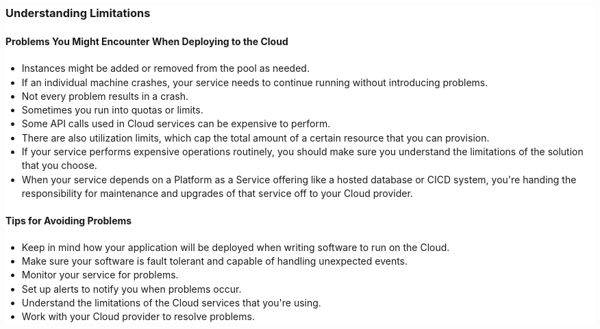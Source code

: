### Understanding Limitations

#### Problems You Might Encounter When Deploying to the Cloud

* Instances might be added or removed from the pool as needed.
* If an individual machine crashes, your service needs to continue running without introducing problems.
* Not every problem results in a crash.
* Sometimes you run into quotas or limits.
* Some API calls used in Cloud services can be expensive to perform.
* There are also utilization limits, which cap the total amount of a certain resource that you can provision.
* If your service performs expensive operations routinely, you should make sure you understand the limitations of the solution that you choose.
* When your service depends on a Platform as a Service offering like a hosted database or CICD system, you're handing the responsibility for maintenance and upgrades of that service off to your Cloud provider.

#### Tips for Avoiding Problems

* Keep in mind how your application will be deployed when writing software to run on the Cloud.
* Make sure your software is fault tolerant and capable of handling unexpected events.
* Monitor your service for problems.
* Set up alerts to notify you when problems occur.
* Understand the limitations of the Cloud services that you're using.
* Work with your Cloud provider to resolve problems.
